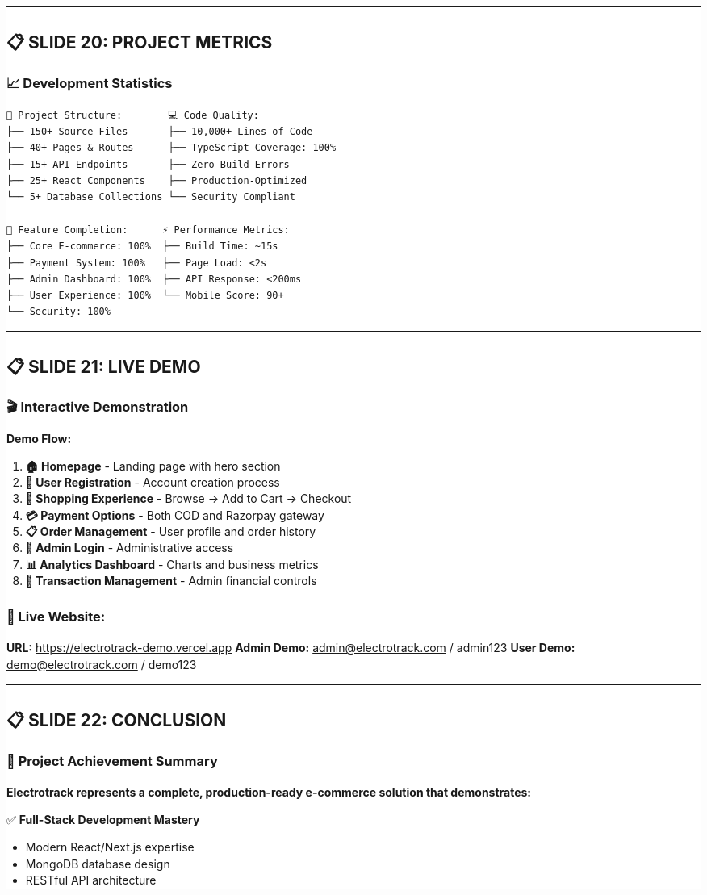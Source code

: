 
---

## 📋 **SLIDE 20: PROJECT METRICS**
### 📈 **Development Statistics**
```
📁 Project Structure:        💻 Code Quality:
├── 150+ Source Files       ├── 10,000+ Lines of Code
├── 40+ Pages & Routes      ├── TypeScript Coverage: 100%
├── 15+ API Endpoints       ├── Zero Build Errors
├── 25+ React Components    ├── Production-Optimized
└── 5+ Database Collections └── Security Compliant

🎯 Feature Completion:      ⚡ Performance Metrics:
├── Core E-commerce: 100%  ├── Build Time: ~15s
├── Payment System: 100%   ├── Page Load: <2s
├── Admin Dashboard: 100%  ├── API Response: <200ms
├── User Experience: 100%  └── Mobile Score: 90+
└── Security: 100%
```

---

## 📋 **SLIDE 21: LIVE DEMO**
### 🎬 **Interactive Demonstration**

**Demo Flow:**
1. **🏠 Homepage** - Landing page with hero section
2. **👤 User Registration** - Account creation process
3. **🛒 Shopping Experience** - Browse → Add to Cart → Checkout
4. **💳 Payment Options** - Both COD and Razorpay gateway
5. **📋 Order Management** - User profile and order history
6. **🔐 Admin Login** - Administrative access
7. **📊 Analytics Dashboard** - Charts and business metrics
8. **💼 Transaction Management** - Admin financial controls

### **🎪 Live Website:**
**URL:** https://electrotrack-demo.vercel.app
**Admin Demo:** admin@electrotrack.com / admin123
**User Demo:** demo@electrotrack.com / demo123

---

## 📋 **SLIDE 22: CONCLUSION**
### 🎉 **Project Achievement Summary**

**Electrotrack represents a complete, production-ready e-commerce solution that demonstrates:**

✅ **Full-Stack Development Mastery**
- Modern React/Next.js expertise
- MongoDB database design
- RESTful API architecture

